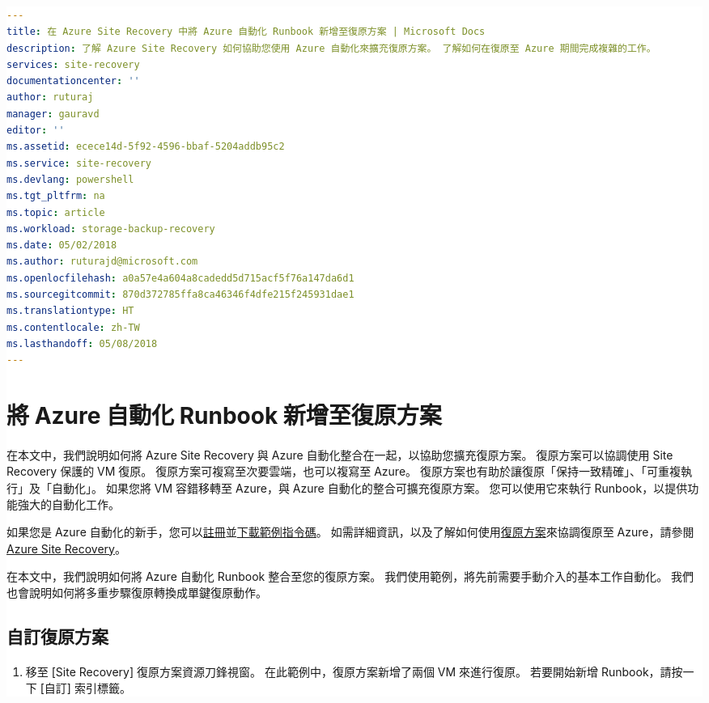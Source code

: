 ```yaml
---
title: 在 Azure Site Recovery 中將 Azure 自動化 Runbook 新增至復原方案 | Microsoft Docs
description: 了解 Azure Site Recovery 如何協助您使用 Azure 自動化來擴充復原方案。 了解如何在復原至 Azure 期間完成複雜的工作。
services: site-recovery
documentationcenter: ''
author: ruturaj
manager: gauravd
editor: ''
ms.assetid: ecece14d-5f92-4596-bbaf-5204addb95c2
ms.service: site-recovery
ms.devlang: powershell
ms.tgt_pltfrm: na
ms.topic: article
ms.workload: storage-backup-recovery
ms.date: 05/02/2018
ms.author: ruturajd@microsoft.com
ms.openlocfilehash: a0a57e4a604a8cadedd5d715acf5f76a147da6d1
ms.sourcegitcommit: 870d372785ffa8ca46346f4dfe215f245931dae1
ms.translationtype: HT
ms.contentlocale: zh-TW
ms.lasthandoff: 05/08/2018
---
```

# <a name="add-azure-automation-runbooks-to-recovery-plans"></a>將 Azure 自動化 Runbook 新增至復原方案
在本文中，我們說明如何將 Azure Site Recovery 與 Azure 自動化整合在一起，以協助您擴充復原方案。 復原方案可以協調使用 Site Recovery 保護的 VM 復原。 復原方案可複寫至次要雲端，也可以複寫至 Azure。 復原方案也有助於讓復原「保持一致精確」、「可重複執行」及「自動化」。 如果您將 VM 容錯移轉至 Azure，與 Azure 自動化的整合可擴充復原方案。 您可以使用它來執行 Runbook，以提供功能強大的自動化工作。

如果您是 Azure 自動化的新手，您可以[註冊](https://azure.microsoft.com/services/automation/)並[下載範例指令碼](https://azure.microsoft.com/documentation/scripts/)。 如需詳細資訊，以及了解如何使用[復原方案](./site-recovery-create-recovery-plans.md)來協調復原至 Azure，請參閱 [Azure Site Recovery](https://azure.microsoft.com/services/site-recovery/)。

在本文中，我們說明如何將 Azure 自動化 Runbook 整合至您的復原方案。 我們使用範例，將先前需要手動介入的基本工作自動化。 我們也會說明如何將多重步驟復原轉換成單鍵復原動作。

## <a name="customize-the-recovery-plan"></a>自訂復原方案
1. 移至 [Site Recovery] 復原方案資源刀鋒視窗。 在此範例中，復原方案新增了兩個 VM 來進行復原。 若要開始新增 Runbook，請按一下 [自訂] 索引標籤。
